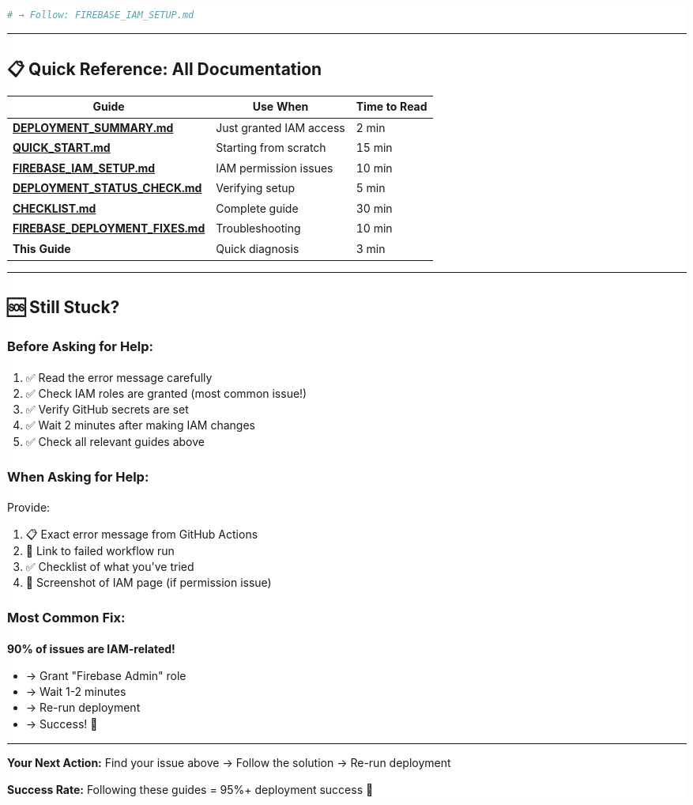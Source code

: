 ```bash
# → Follow: FIREBASE_IAM_SETUP.md
```

---

## 📋 Quick Reference: All Documentation

| Guide | Use When | Time to Read |
|-------|----------|--------------|
| **[DEPLOYMENT_SUMMARY.md](DEPLOYMENT_SUMMARY.md)** | Just granted IAM access | 2 min |
| **[QUICK_START.md](QUICK_START.md)** | Starting from scratch | 15 min |
| **[FIREBASE_IAM_SETUP.md](FIREBASE_IAM_SETUP.md)** | IAM permission issues | 10 min |
| **[DEPLOYMENT_STATUS_CHECK.md](DEPLOYMENT_STATUS_CHECK.md)** | Verifying setup | 5 min |
| **[CHECKLIST.md](CHECKLIST.md)** | Complete guide | 30 min |
| **[FIREBASE_DEPLOYMENT_FIXES.md](FIREBASE_DEPLOYMENT_FIXES.md)** | Troubleshooting | 10 min |
| **This Guide** | Quick diagnosis | 3 min |

---

## 🆘 Still Stuck?

### Before Asking for Help:
1. ✅ Read the error message carefully
2. ✅ Check IAM roles are granted (most common issue!)
3. ✅ Verify GitHub secrets are set
4. ✅ Wait 2 minutes after making IAM changes
5. ✅ Check all relevant guides above

### When Asking for Help:
Provide:
1. 📋 Exact error message from GitHub Actions
2. 🔗 Link to failed workflow run
3. ✅ Checklist of what you've tried
4. 📸 Screenshot of IAM page (if permission issue)

### Most Common Fix:
**90% of issues are IAM-related!**
- → Grant "Firebase Admin" role
- → Wait 1-2 minutes
- → Re-run deployment
- → Success! 🎉

---

**Your Next Action:** Find your issue above → Follow the solution → Re-run deployment

**Success Rate:** Following these guides = 95%+ deployment success 🚀
